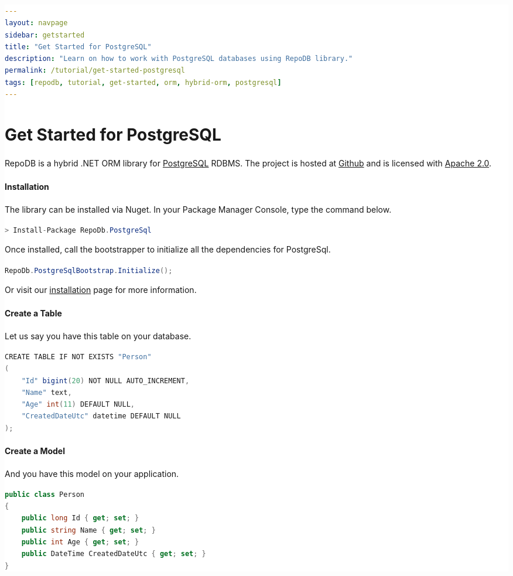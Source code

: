```yaml
---
layout: navpage
sidebar: getstarted
title: "Get Started for PostgreSQL"
description: "Learn on how to work with PostgreSQL databases using RepoDB library."
permalink: /tutorial/get-started-postgresql
tags: [repodb, tutorial, get-started, orm, hybrid-orm, postgresql]
---
```


# Get Started for PostgreSQL

RepoDB is a hybrid .NET ORM library for [PostgreSQL](https://www.nuget.org/packages/RepoDb.PostgreSql) RDBMS. The project is hosted at [Github](https://github.com/mikependon/RepoDb/tree/master/RepoDb.PostgreSql) and is licensed with [Apache 2.0](http://apache.org/licenses/LICENSE-2.0.html).

#### Installation

The library can be installed via Nuget. In your Package Manager Console, type the command below.

```csharp
> Install-Package RepoDb.PostgreSql
```

Once installed, call the bootstrapper to initialize all the dependencies for PostgreSql.

```csharp
RepoDb.PostgreSqlBootstrap.Initialize();
```

Or visit our [installation](/tutorial/installation) page for more information.

#### Create a Table

Let us say you have this table on your database.

```csharp
CREATE TABLE IF NOT EXISTS "Person"
(
    "Id" bigint(20) NOT NULL AUTO_INCREMENT,
    "Name" text,
    "Age" int(11) DEFAULT NULL,
    "CreatedDateUtc" datetime DEFAULT NULL
);
```

#### Create a Model

And you have this model on your application.

```csharp
public class Person
{
    public long Id { get; set; }
    public string Name { get; set; }
    public int Age { get; set; }
    public DateTime CreatedDateUtc { get; set; }
}
```
